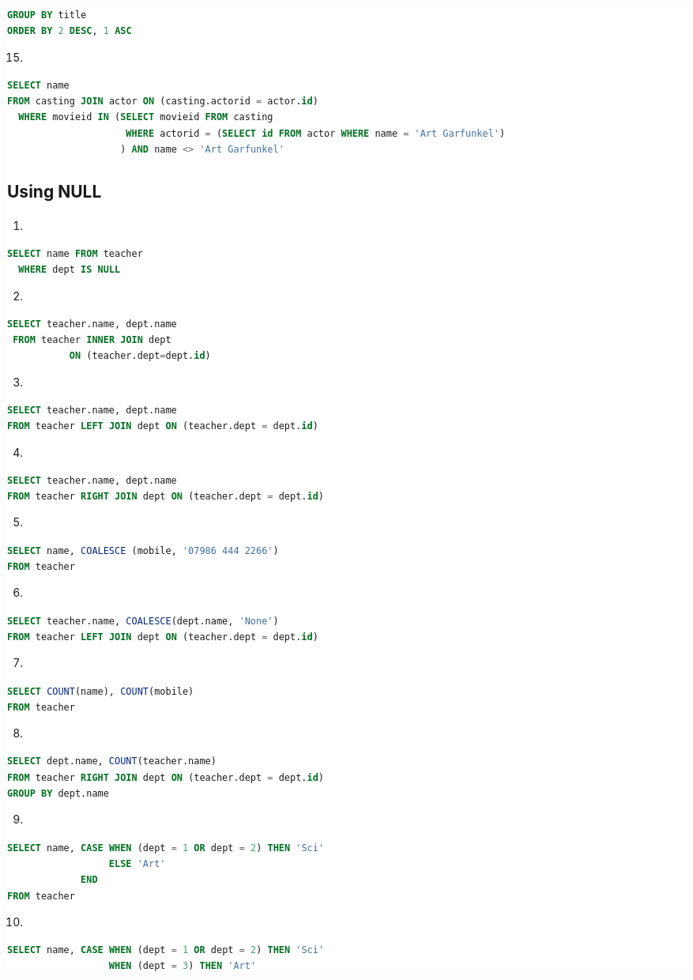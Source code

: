 ```sql
GROUP BY title
ORDER BY 2 DESC, 1 ASC
```
15.
```sql
SELECT name
FROM casting JOIN actor ON (casting.actorid = actor.id)
  WHERE movieid IN (SELECT movieid FROM casting
                     WHERE actorid = (SELECT id FROM actor WHERE name = 'Art Garfunkel')
                    ) AND name <> 'Art Garfunkel'
```

## Using NULL

1.
```sql
SELECT name FROM teacher
  WHERE dept IS NULL
```
2.
```sql
SELECT teacher.name, dept.name
 FROM teacher INNER JOIN dept
           ON (teacher.dept=dept.id)
```
3.
```sql
SELECT teacher.name, dept.name
FROM teacher LEFT JOIN dept ON (teacher.dept = dept.id)
```
4.
```sql
SELECT teacher.name, dept.name
FROM teacher RIGHT JOIN dept ON (teacher.dept = dept.id)
```
5.
```sql
SELECT name, COALESCE (mobile, '07986 444 2266')
FROM teacher
```
6.
```sql
SELECT teacher.name, COALESCE(dept.name, 'None')
FROM teacher LEFT JOIN dept ON (teacher.dept = dept.id)
```
7.
```sql
SELECT COUNT(name), COUNT(mobile)
FROM teacher
```
8.
```sql
SELECT dept.name, COUNT(teacher.name)
FROM teacher RIGHT JOIN dept ON (teacher.dept = dept.id)
GROUP BY dept.name
```
9.
```sql
SELECT name, CASE WHEN (dept = 1 OR dept = 2) THEN 'Sci'
                  ELSE 'Art'
             END
FROM teacher
```
10.
```sql
SELECT name, CASE WHEN (dept = 1 OR dept = 2) THEN 'Sci'
                  WHEN (dept = 3) THEN 'Art'
```